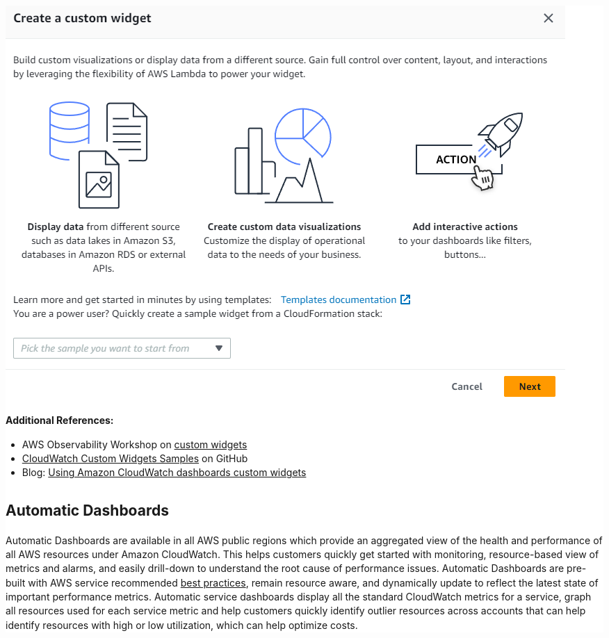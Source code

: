 ![Custom Widgets](../images/cw_dashboards_custom-widgets.png)

**Additional References:**

- AWS Observability Workshop on [custom widgets](https://catalog.workshops.aws/observability/en-US/aws-native/dashboards/custom-widgets)
- [CloudWatch Custom Widgets Samples](https://github.com/aws-samples/cloudwatch-custom-widgets-samples#what-are-custom-widgets) on GitHub
- Blog: [Using Amazon CloudWatch dashboards custom widgets](https://aws.amazon.com/blogs/mt/introducing-amazon-cloudwatch-dashboards-custom-widgets/)

## Automatic Dashboards

Automatic Dashboards are available in all AWS public regions which provide an aggregated view of the health and performance of all AWS resources under Amazon CloudWatch. This helps customers quickly get started with monitoring, resource-based view of metrics and alarms, and easily drill-down to understand the root cause of performance issues. Automatic Dashboards are pre-built with AWS service recommended [best practices](https://docs.aws.amazon.com/prescriptive-guidance/latest/implementing-logging-monitoring-cloudwatch/cloudwatch-dashboards-visualizations.html), remain resource aware, and dynamically update to reflect the latest state of important performance metrics. Automatic service dashboards display all the standard CloudWatch metrics for a service, graph all resources used for each service metric and help customers quickly identify outlier resources across accounts that can help identify resources with high or low utilization, which can help optimize costs.
